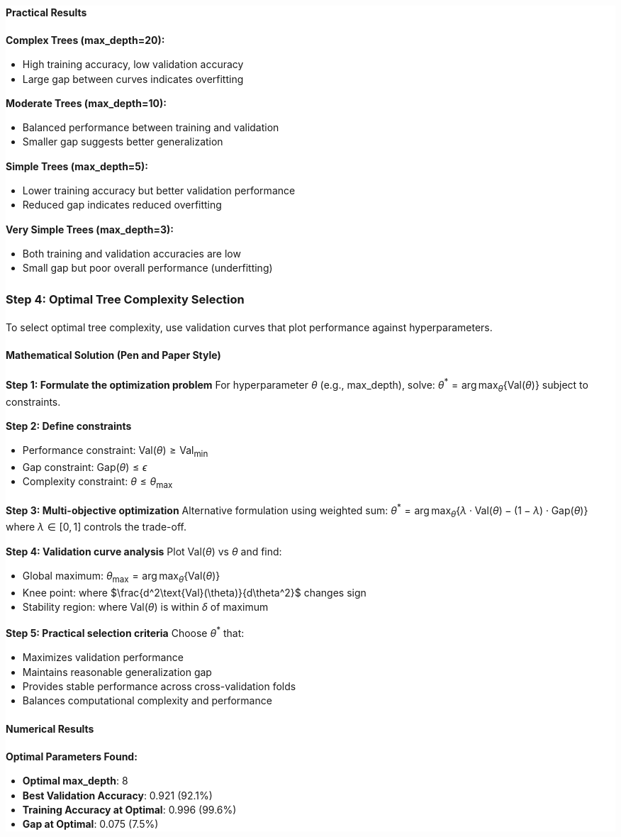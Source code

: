 #### Practical Results
**Complex Trees (max_depth=20):**
- High training accuracy, low validation accuracy
- Large gap between curves indicates overfitting

**Moderate Trees (max_depth=10):**
- Balanced performance between training and validation
- Smaller gap suggests better generalization

**Simple Trees (max_depth=5):**
- Lower training accuracy but better validation performance
- Reduced gap indicates reduced overfitting

**Very Simple Trees (max_depth=3):**
- Both training and validation accuracies are low
- Small gap but poor overall performance (underfitting)

### Step 4: Optimal Tree Complexity Selection

To select optimal tree complexity, use validation curves that plot performance against hyperparameters.

#### Mathematical Solution (Pen and Paper Style)

**Step 1: Formulate the optimization problem**
For hyperparameter $\theta$ (e.g., max_depth), solve:
$\theta^* = \arg\max_{\theta} \{\text{Val}(\theta)\}$
subject to constraints.

**Step 2: Define constraints**
- Performance constraint: $\text{Val}(\theta) \geq \text{Val}_{\min}$
- Gap constraint: $\text{Gap}(\theta) \leq \epsilon$
- Complexity constraint: $\theta \leq \theta_{\max}$

**Step 3: Multi-objective optimization**
Alternative formulation using weighted sum:
$\theta^* = \arg\max_{\theta} \{\lambda \cdot \text{Val}(\theta) - (1-\lambda) \cdot \text{Gap}(\theta)\}$
where $\lambda \in [0,1]$ controls the trade-off.

**Step 4: Validation curve analysis**
Plot $\text{Val}(\theta)$ vs $\theta$ and find:
- Global maximum: $\theta_{\text{max}} = \arg\max_{\theta} \{\text{Val}(\theta)\}$
- Knee point: where $\frac{d^2\text{Val}(\theta)}{d\theta^2}$ changes sign
- Stability region: where $\text{Val}(\theta)$ is within $\delta$ of maximum

**Step 5: Practical selection criteria**
Choose $\theta^*$ that:
- Maximizes validation performance
- Maintains reasonable generalization gap
- Provides stable performance across cross-validation folds
- Balances computational complexity and performance

#### Numerical Results
**Optimal Parameters Found:**
- **Optimal max_depth**: 8
- **Best Validation Accuracy**: 0.921 (92.1%)
- **Training Accuracy at Optimal**: 0.996 (99.6%)
- **Gap at Optimal**: 0.075 (7.5%)
